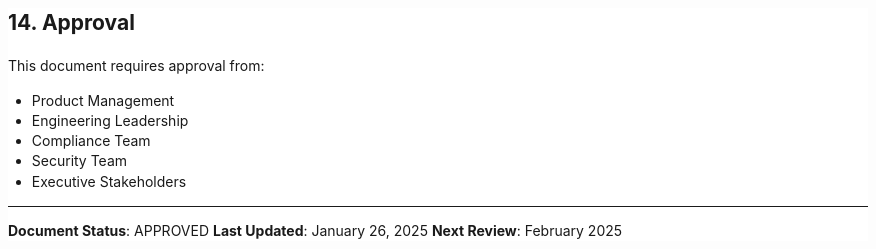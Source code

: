 ## 14. Approval

This document requires approval from:
- Product Management
- Engineering Leadership
- Compliance Team
- Security Team
- Executive Stakeholders

---
**Document Status**: APPROVED
**Last Updated**: January 26, 2025
**Next Review**: February 2025